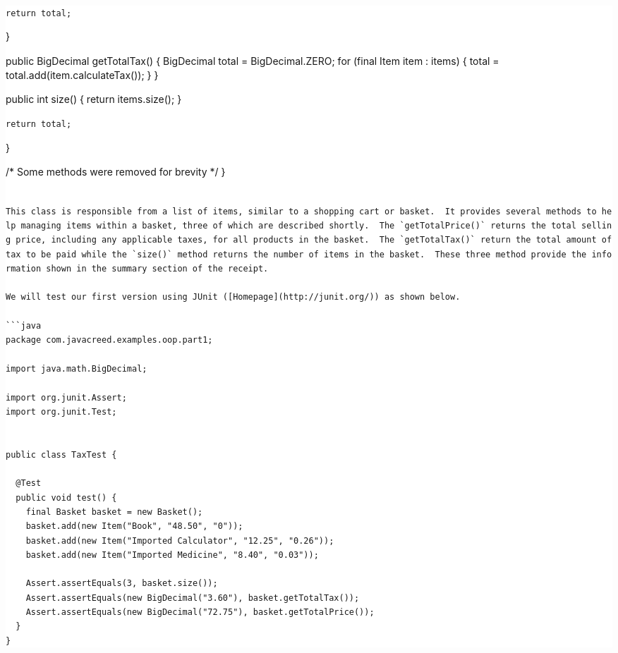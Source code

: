     return total;
  }

  public BigDecimal getTotalTax() {
    BigDecimal total = BigDecimal.ZERO;
    for (final Item item : items) {
      total = total.add(item.calculateTax());
    }
  }

  public int size() {
    return items.size();
  }

    return total;
  }

  /* Some methods were removed for brevity */
}
```

This class is responsible from a list of items, similar to a shopping cart or basket.  It provides several methods to help managing items within a basket, three of which are described shortly.  The `getTotalPrice()` returns the total selling price, including any applicable taxes, for all products in the basket.  The `getTotalTax()` return the total amount of tax to be paid while the `size()` method returns the number of items in the basket.  These three method provide the information shown in the summary section of the receipt.

We will test our first version using JUnit ([Homepage](http://junit.org/)) as shown below.

```java
package com.javacreed.examples.oop.part1;

import java.math.BigDecimal;

import org.junit.Assert;
import org.junit.Test;


public class TaxTest {

  @Test
  public void test() {
    final Basket basket = new Basket();
    basket.add(new Item("Book", "48.50", "0"));
    basket.add(new Item("Imported Calculator", "12.25", "0.26"));
    basket.add(new Item("Imported Medicine", "8.40", "0.03"));

    Assert.assertEquals(3, basket.size());
    Assert.assertEquals(new BigDecimal("3.60"), basket.getTotalTax());
    Assert.assertEquals(new BigDecimal("72.75"), basket.getTotalPrice());
  }
}
```

